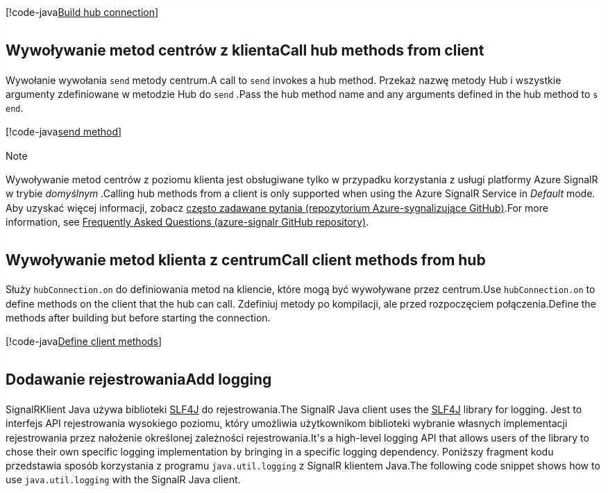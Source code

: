 [!code-java[Build hub connection](java-client/sample/src/main/java/Chat.java?range=16-17)]

## <a name="call-hub-methods-from-client"></a><span data-ttu-id="87188-120">Wywoływanie metod centrów z klienta</span><span class="sxs-lookup"><span data-stu-id="87188-120">Call hub methods from client</span></span>

<span data-ttu-id="87188-121">Wywołanie wywołania `send` metody centrum.</span><span class="sxs-lookup"><span data-stu-id="87188-121">A call to `send` invokes a hub method.</span></span> <span data-ttu-id="87188-122">Przekaż nazwę metody Hub i wszystkie argumenty zdefiniowane w metodzie Hub do `send` .</span><span class="sxs-lookup"><span data-stu-id="87188-122">Pass the hub method name and any arguments defined in the hub method to `send`.</span></span>

[!code-java[send method](java-client/sample/src/main/java/Chat.java?range=28)]

> [!NOTE]
> <span data-ttu-id="87188-123">Wywoływanie metod centrów z poziomu klienta jest obsługiwane tylko w przypadku korzystania z usługi platformy Azure SignalR w trybie *domyślnym* .</span><span class="sxs-lookup"><span data-stu-id="87188-123">Calling hub methods from a client is only supported when using the Azure SignalR Service in *Default* mode.</span></span> <span data-ttu-id="87188-124">Aby uzyskać więcej informacji, zobacz [często zadawane pytania (repozytorium Azure-sygnalizujące GitHub)](https://github.com/Azure/azure-signalr/blob/dev/docs/faq.md#what-is-the-meaning-of-service-mode-defaultserverlessclassic-how-can-i-choose).</span><span class="sxs-lookup"><span data-stu-id="87188-124">For more information, see [Frequently Asked Questions (azure-signalr GitHub repository)](https://github.com/Azure/azure-signalr/blob/dev/docs/faq.md#what-is-the-meaning-of-service-mode-defaultserverlessclassic-how-can-i-choose).</span></span>

## <a name="call-client-methods-from-hub"></a><span data-ttu-id="87188-125">Wywoływanie metod klienta z centrum</span><span class="sxs-lookup"><span data-stu-id="87188-125">Call client methods from hub</span></span>

<span data-ttu-id="87188-126">Służy `hubConnection.on` do definiowania metod na kliencie, które mogą być wywoływane przez centrum.</span><span class="sxs-lookup"><span data-stu-id="87188-126">Use `hubConnection.on` to define methods on the client that the hub can call.</span></span> <span data-ttu-id="87188-127">Zdefiniuj metody po kompilacji, ale przed rozpoczęciem połączenia.</span><span class="sxs-lookup"><span data-stu-id="87188-127">Define the methods after building but before starting the connection.</span></span>

[!code-java[Define client methods](java-client/sample/src/main/java/Chat.java?range=19-21)]

## <a name="add-logging"></a><span data-ttu-id="87188-128">Dodawanie rejestrowania</span><span class="sxs-lookup"><span data-stu-id="87188-128">Add logging</span></span>

<span data-ttu-id="87188-129">SignalRKlient Java używa biblioteki [SLF4J](https://www.slf4j.org/) do rejestrowania.</span><span class="sxs-lookup"><span data-stu-id="87188-129">The SignalR Java client uses the [SLF4J](https://www.slf4j.org/) library for logging.</span></span> <span data-ttu-id="87188-130">Jest to interfejs API rejestrowania wysokiego poziomu, który umożliwia użytkownikom biblioteki wybranie własnych implementacji rejestrowania przez nałożenie określonej zależności rejestrowania.</span><span class="sxs-lookup"><span data-stu-id="87188-130">It's a high-level logging API that allows users of the library to chose their own specific logging implementation by bringing in a specific logging dependency.</span></span> <span data-ttu-id="87188-131">Poniższy fragment kodu przedstawia sposób korzystania z programu `java.util.logging` z SignalR klientem Java.</span><span class="sxs-lookup"><span data-stu-id="87188-131">The following code snippet shows how to use `java.util.logging` with the SignalR Java client.</span></span>
